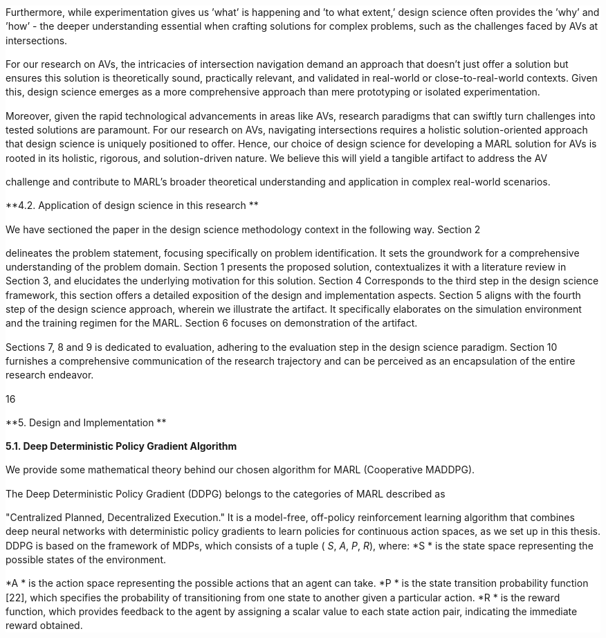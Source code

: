Furthermore, while experimentation gives us ’what’ is happening and ’to what extent,’ design science often provides the ’why’ and ’how’ - the deeper understanding essential when crafting solutions for complex problems, such as the challenges faced by AVs at intersections. 

For our research on AVs, the intricacies of intersection navigation demand an approach that doesn’t just offer a solution but ensures this solution is theoretically sound, practically relevant, and validated in real-world or close-to-real-world contexts. Given this, design science emerges as a more comprehensive approach than mere prototyping or isolated experimentation. 

Moreover, given the rapid technological advancements in areas like AVs, research paradigms that can swiftly turn challenges into tested solutions are paramount. For our research on AVs, navigating intersections requires a holistic solution-oriented approach that design science is uniquely positioned to offer. Hence, our choice of design science for developing a MARL solution for AVs is rooted in its holistic, rigorous, and solution-driven nature. We believe this will yield a tangible artifact to address the AV 

challenge and contribute to MARL’s broader theoretical understanding and application in complex real-world scenarios. 

**4.2. Application of design science in this research **

We have sectioned the paper in the design science methodology context in the following way. Section 2 

delineates the problem statement, focusing specifically on problem identification. It sets the groundwork for a comprehensive understanding of the problem domain. Section 1 presents the proposed solution, contextualizes it with a literature review in Section 3, and elucidates the underlying motivation for this solution. Section 4 Corresponds to the third step in the design science framework, this section offers a detailed exposition of the design and implementation aspects. Section 5 aligns with the fourth step of the design science approach, wherein we illustrate the artifact. It specifically elaborates on the simulation environment and the training regimen for the MARL. Section 6 focuses on demonstration of the artifact. 

Sections 7, 8 and 9 is dedicated to evaluation, adhering to the evaluation step in the design science paradigm. Section 10 furnishes a comprehensive communication of the research trajectory and can be perceived as an encapsulation of the entire research endeavor. 





16 



**5. Design and Implementation **

**5.1. Deep Deterministic Policy Gradient Algorithm** 

We provide some mathematical theory behind our chosen algorithm for MARL \(Cooperative MADDPG\). 

The Deep Deterministic Policy Gradient \(DDPG\) belongs to the categories of MARL described as 

"Centralized Planned, Decentralized Execution." It is a model-free, off-policy reinforcement learning algorithm that combines deep neural networks with deterministic policy gradients to learn policies for continuous action spaces, as we set up in this thesis. DDPG is based on the framework of MDPs, which consists of a tuple \( *S*, *A*, *P*, *R*\), where: *S * is the state space representing the possible states of the environment. 

*A * is the action space representing the possible actions that an agent can take. *P * is the state transition probability function \[22\], which specifies the probability of transitioning from one state to another given a particular action. *R * is the reward function, which provides feedback to the agent by assigning a scalar value to each state action pair, indicating the immediate reward obtained. 
